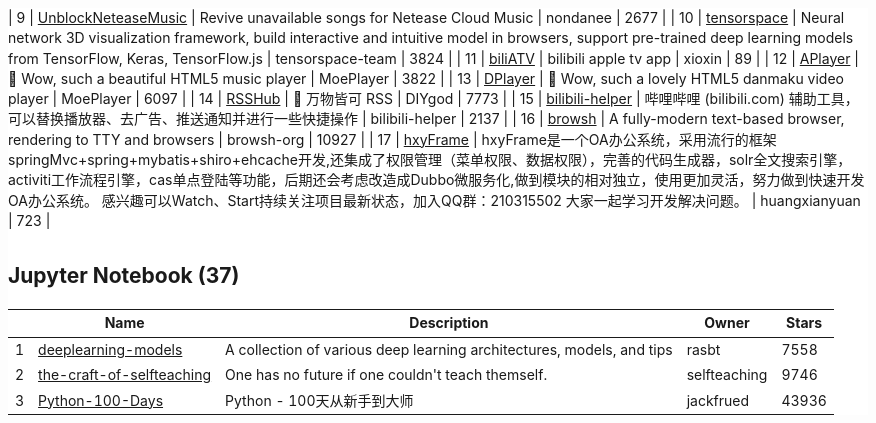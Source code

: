 | 9  | [UnblockNeteaseMusic](https://github.com/nondanee/UnblockNeteaseMusic)  | Revive unavailable songs for Netease Cloud Music                                                                                                                                                                                                                                                                                                                                                  | nondanee         | 2677  |
| 10 | [tensorspace](https://github.com/tensorspace-team/tensorspace)          | Neural network 3D visualization framework, build interactive and intuitive model in browsers, support pre-trained deep learning models from TensorFlow, Keras, TensorFlow.js                                                                                                                                                                                                                      | tensorspace-team | 3824  |
| 11 | [biliATV](https://github.com/xioxin/biliATV)                            | bilibili apple tv app                                                                                                                                                                                                                                                                                                                                                                             | xioxin           | 89    |
| 12 | [APlayer](https://github.com/MoePlayer/APlayer)                         | :lollipop: Wow, such a beautiful HTML5 music player                                                                                                                                                                                                                                                                                                                                               | MoePlayer        | 3822  |
| 13 | [DPlayer](https://github.com/MoePlayer/DPlayer)                         | :lollipop: Wow, such a lovely HTML5 danmaku video player                                                                                                                                                                                                                                                                                                                                          | MoePlayer        | 6097  |
| 14 | [RSSHub](https://github.com/DIYgod/RSSHub)                              | 🍰 万物皆可 RSS                                                                                                                                                                                                                                                                                                                                                                                    | DIYgod           | 7773  |
| 15 | [bilibili-helper](https://github.com/bilibili-helper/bilibili-helper)   | 哔哩哔哩 (bilibili.com) 辅助工具，可以替换播放器、去广告、推送通知并进行一些快捷操作                                                                                                                                                                                                                                                                                                              | bilibili-helper  | 2137  |
| 16 | [browsh](https://github.com/browsh-org/browsh)                          | A fully-modern text-based browser, rendering to TTY and browsers                                                                                                                                                                                                                                                                                                                                  | browsh-org       | 10927 |
| 17 | [hxyFrame](https://github.com/huangxianyuan/hxyFrame)                   | hxyFrame是一个OA办公系统，采用流行的框架springMvc+spring+mybatis+shiro+ehcache开发,还集成了权限管理（菜单权限、数据权限），完善的代码生成器，solr全文搜索引擎，activiti工作流程引擎，cas单点登陆等功能，后期还会考虑改造成Dubbo微服务化,做到模块的相对独立，使用更加灵活，努力做到快速开发OA办公系统。 感兴趣可以Watch、Start持续关注项目最新状态，加入QQ群：210315502 大家一起学习开发解决问题。 | huangxianyuan    | 723   |

## Jupyter Notebook (37) 

|    | Name                                                                                                       | Description                                                                                                                                             | Owner          | Stars |
|----|------------------------------------------------------------------------------------------------------------|---------------------------------------------------------------------------------------------------------------------------------------------------------|----------------|-------|
| 1  | [deeplearning-models](https://github.com/rasbt/deeplearning-models)                                        | A collection of various deep learning architectures, models, and tips                                                                                   | rasbt          | 7558  |
| 2  | [the-craft-of-selfteaching](https://github.com/selfteaching/the-craft-of-selfteaching)                     | One has no future if one couldn't teach themself.                                                                                                       | selfteaching   | 9746  |
| 3  | [Python-100-Days](https://github.com/jackfrued/Python-100-Days)                                            | Python - 100天从新手到大师                                                                                                                              | jackfrued      | 43936 |